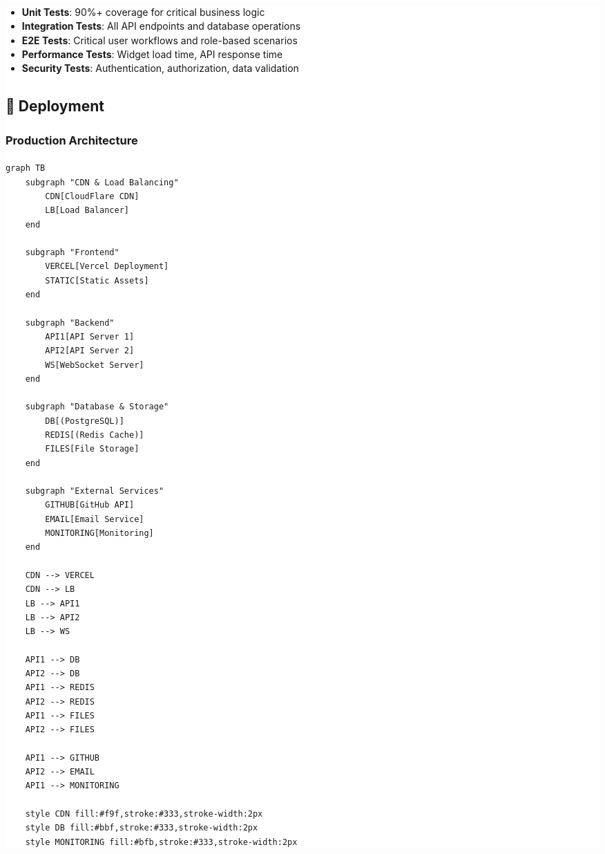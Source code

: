 - **Unit Tests**: 90%+ coverage for critical business logic
- **Integration Tests**: All API endpoints and database operations
- **E2E Tests**: Critical user workflows and role-based scenarios
- **Performance Tests**: Widget load time, API response time
- **Security Tests**: Authentication, authorization, data validation

## 🚀 Deployment

### Production Architecture

```mermaid
graph TB
    subgraph "CDN & Load Balancing"
        CDN[CloudFlare CDN]
        LB[Load Balancer]
    end
    
    subgraph "Frontend"
        VERCEL[Vercel Deployment]
        STATIC[Static Assets]
    end
    
    subgraph "Backend"
        API1[API Server 1]
        API2[API Server 2]
        WS[WebSocket Server]
    end
    
    subgraph "Database & Storage"
        DB[(PostgreSQL)]
        REDIS[(Redis Cache)]
        FILES[File Storage]
    end
    
    subgraph "External Services"
        GITHUB[GitHub API]
        EMAIL[Email Service]
        MONITORING[Monitoring]
    end
    
    CDN --> VERCEL
    CDN --> LB
    LB --> API1
    LB --> API2
    LB --> WS
    
    API1 --> DB
    API2 --> DB
    API1 --> REDIS
    API2 --> REDIS
    API1 --> FILES
    API2 --> FILES
    
    API1 --> GITHUB
    API2 --> EMAIL
    API1 --> MONITORING
    
    style CDN fill:#f9f,stroke:#333,stroke-width:2px
    style DB fill:#bbf,stroke:#333,stroke-width:2px
    style MONITORING fill:#bfb,stroke:#333,stroke-width:2px
```
